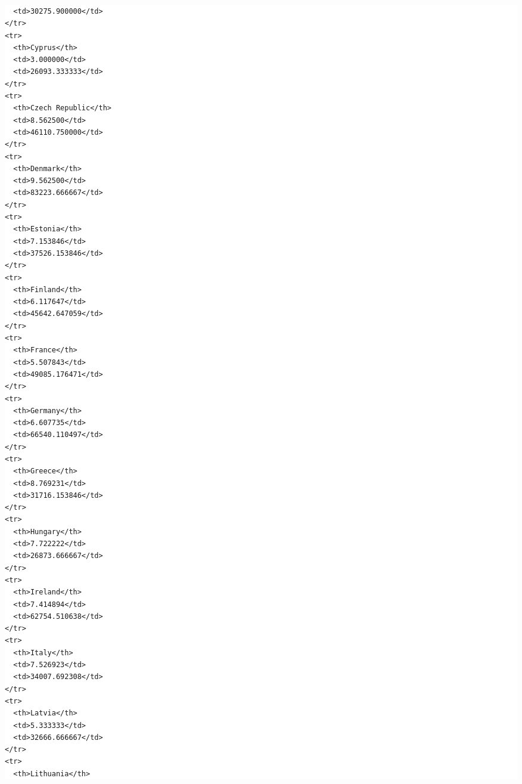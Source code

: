       <td>30275.900000</td>
    </tr>
    <tr>
      <th>Cyprus</th>
      <td>3.000000</td>
      <td>26093.333333</td>
    </tr>
    <tr>
      <th>Czech Republic</th>
      <td>8.562500</td>
      <td>46110.750000</td>
    </tr>
    <tr>
      <th>Denmark</th>
      <td>9.562500</td>
      <td>83223.666667</td>
    </tr>
    <tr>
      <th>Estonia</th>
      <td>7.153846</td>
      <td>37526.153846</td>
    </tr>
    <tr>
      <th>Finland</th>
      <td>6.117647</td>
      <td>45642.647059</td>
    </tr>
    <tr>
      <th>France</th>
      <td>5.507843</td>
      <td>49085.176471</td>
    </tr>
    <tr>
      <th>Germany</th>
      <td>6.607735</td>
      <td>66540.110497</td>
    </tr>
    <tr>
      <th>Greece</th>
      <td>8.769231</td>
      <td>31716.153846</td>
    </tr>
    <tr>
      <th>Hungary</th>
      <td>7.722222</td>
      <td>26873.666667</td>
    </tr>
    <tr>
      <th>Ireland</th>
      <td>7.414894</td>
      <td>62754.510638</td>
    </tr>
    <tr>
      <th>Italy</th>
      <td>7.526923</td>
      <td>34007.692308</td>
    </tr>
    <tr>
      <th>Latvia</th>
      <td>5.333333</td>
      <td>32666.666667</td>
    </tr>
    <tr>
      <th>Lithuania</th>